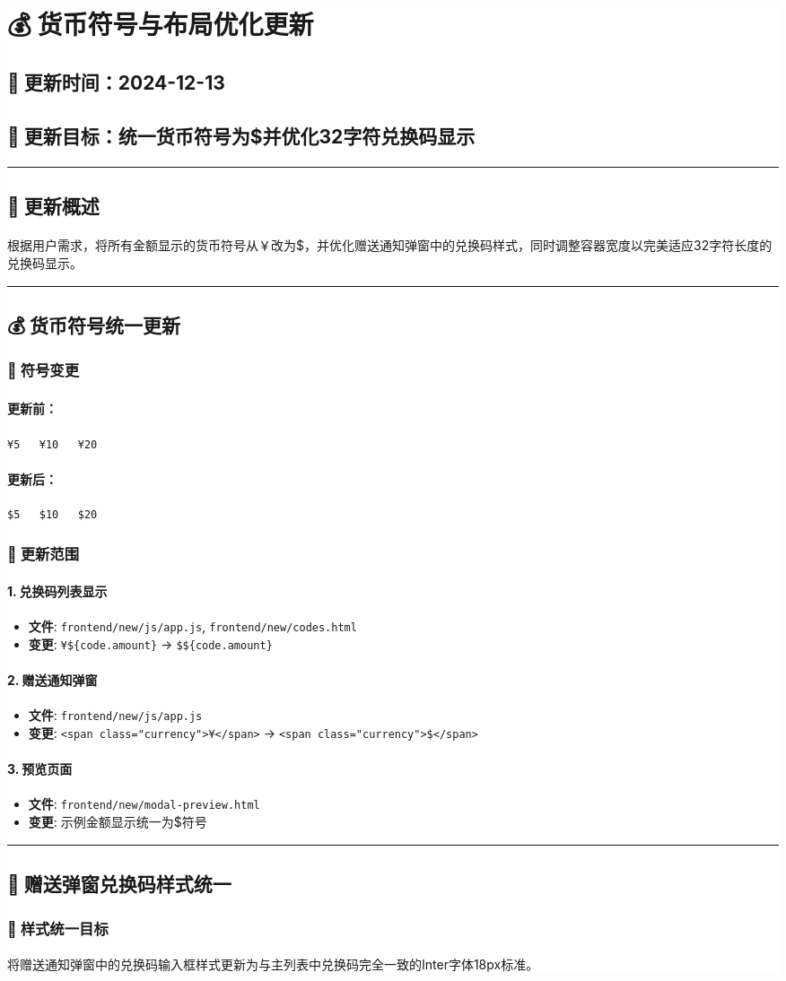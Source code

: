 # 💰 货币符号与布局优化更新

## 📅 更新时间：2024-12-13
## 🎯 更新目标：统一货币符号为$并优化32字符兑换码显示

---

## 🔧 更新概述

根据用户需求，将所有金额显示的货币符号从￥改为$，并优化赠送通知弹窗中的兑换码样式，同时调整容器宽度以完美适应32字符长度的兑换码显示。

---

## 💰 货币符号统一更新

### 📝 **符号变更**

#### **更新前**：
```
¥5   ¥10   ¥20
```

#### **更新后**：
```
$5   $10   $20
```

### 🎯 **更新范围**

#### **1. 兑换码列表显示**
- **文件**: `frontend/new/js/app.js`, `frontend/new/codes.html`
- **变更**: `¥${code.amount}` → `$${code.amount}`

#### **2. 赠送通知弹窗**
- **文件**: `frontend/new/js/app.js`
- **变更**: `<span class="currency">¥</span>` → `<span class="currency">$</span>`

#### **3. 预览页面**
- **文件**: `frontend/new/modal-preview.html`
- **变更**: 示例金额显示统一为$符号

---

## 🎨 赠送弹窗兑换码样式统一

### 📝 **样式统一目标**

将赠送通知弹窗中的兑换码输入框样式更新为与主列表中兑换码完全一致的Inter字体18px标准。
